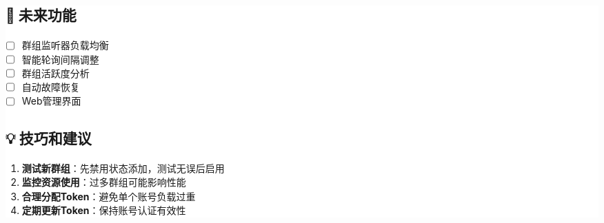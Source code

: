 ## 🔮 **未来功能**

- [ ] 群组监听器负载均衡
- [ ] 智能轮询间隔调整
- [ ] 群组活跃度分析
- [ ] 自动故障恢复
- [ ] Web管理界面

## 💡 **技巧和建议**

1. **测试新群组**：先禁用状态添加，测试无误后启用
2. **监控资源使用**：过多群组可能影响性能
3. **合理分配Token**：避免单个账号负载过重
4. **定期更新Token**：保持账号认证有效性
